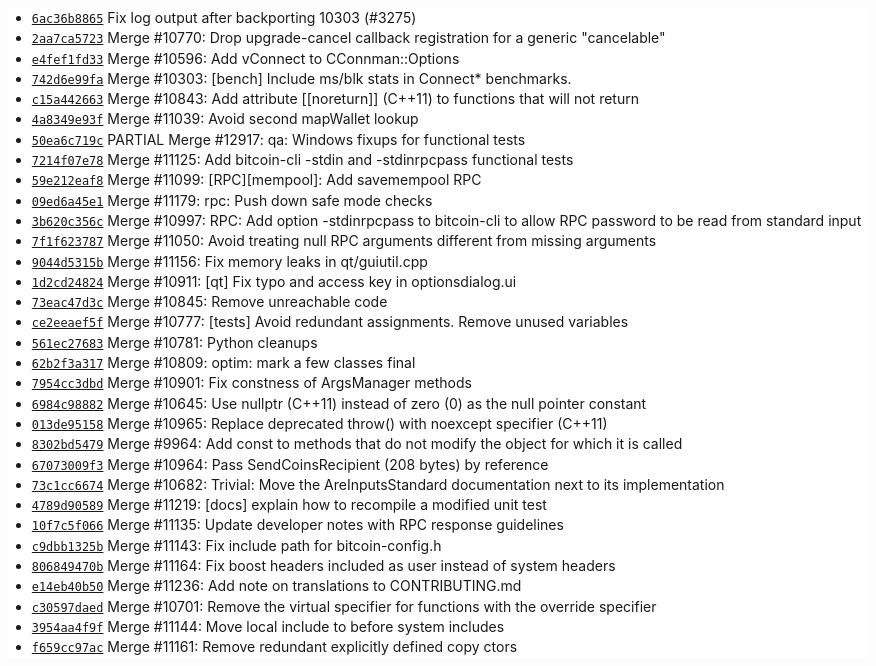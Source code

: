 - [`6ac36b8865`](https://github.com/2chcoinpay/2chcoin/commit/6ac36b8865) Fix log output after backporting 10303 (#3275)
- [`2aa7ca5723`](https://github.com/2chcoinpay/2chcoin/commit/2aa7ca5723) Merge #10770: Drop upgrade-cancel callback registration for a generic "cancelable"
- [`e4fef1fd33`](https://github.com/2chcoinpay/2chcoin/commit/e4fef1fd33) Merge #10596: Add vConnect to CConnman::Options
- [`742d6e99fa`](https://github.com/2chcoinpay/2chcoin/commit/742d6e99fa) Merge #10303: [bench] Include ms/blk stats in Connect* benchmarks.
- [`c15a442663`](https://github.com/2chcoinpay/2chcoin/commit/c15a442663) Merge #10843: Add attribute [[noreturn]] (C++11) to functions that will not return
- [`4a8349e93f`](https://github.com/2chcoinpay/2chcoin/commit/4a8349e93f) Merge #11039: Avoid second mapWallet lookup
- [`50ea6c719c`](https://github.com/2chcoinpay/2chcoin/commit/50ea6c719c) PARTIAL Merge #12917: qa: Windows fixups for functional tests
- [`7214f07e78`](https://github.com/2chcoinpay/2chcoin/commit/7214f07e78) Merge #11125: Add bitcoin-cli -stdin and -stdinrpcpass functional tests
- [`59e212eaf8`](https://github.com/2chcoinpay/2chcoin/commit/59e212eaf8) Merge #11099: [RPC][mempool]: Add savemempool RPC
- [`09ed6a45e1`](https://github.com/2chcoinpay/2chcoin/commit/09ed6a45e1) Merge #11179: rpc: Push down safe mode checks
- [`3b620c356c`](https://github.com/2chcoinpay/2chcoin/commit/3b620c356c) Merge #10997: RPC: Add option -stdinrpcpass to bitcoin-cli to allow RPC password to be read from standard input
- [`7f1f623787`](https://github.com/2chcoinpay/2chcoin/commit/7f1f623787) Merge #11050: Avoid treating null RPC arguments different from missing arguments
- [`9044d5315b`](https://github.com/2chcoinpay/2chcoin/commit/9044d5315b) Merge #11156: Fix memory leaks in qt/guiutil.cpp
- [`1d2cd24824`](https://github.com/2chcoinpay/2chcoin/commit/1d2cd24824) Merge #10911: [qt] Fix typo and access key in optionsdialog.ui
- [`73eac47d3c`](https://github.com/2chcoinpay/2chcoin/commit/73eac47d3c) Merge #10845: Remove unreachable code
- [`ce2eeaef5f`](https://github.com/2chcoinpay/2chcoin/commit/ce2eeaef5f) Merge #10777: [tests] Avoid redundant assignments. Remove unused variables
- [`561ec27683`](https://github.com/2chcoinpay/2chcoin/commit/561ec27683) Merge #10781: Python cleanups
- [`62b2f3a317`](https://github.com/2chcoinpay/2chcoin/commit/62b2f3a317) Merge #10809: optim: mark a few classes final
- [`7954cc3dbd`](https://github.com/2chcoinpay/2chcoin/commit/7954cc3dbd) Merge #10901: Fix constness of ArgsManager methods
- [`6984c98882`](https://github.com/2chcoinpay/2chcoin/commit/6984c98882) Merge #10645: Use nullptr (C++11) instead of zero (0) as the null pointer constant
- [`013de95158`](https://github.com/2chcoinpay/2chcoin/commit/013de95158) Merge #10965: Replace deprecated throw() with noexcept specifier (C++11)
- [`8302bd5479`](https://github.com/2chcoinpay/2chcoin/commit/8302bd5479) Merge #9964: Add const to methods that do not modify the object for which it is called
- [`67073009f3`](https://github.com/2chcoinpay/2chcoin/commit/67073009f3) Merge #10964: Pass SendCoinsRecipient (208 bytes) by reference
- [`73c1cc6674`](https://github.com/2chcoinpay/2chcoin/commit/73c1cc6674) Merge #10682: Trivial: Move the AreInputsStandard documentation next to its implementation
- [`4789d90589`](https://github.com/2chcoinpay/2chcoin/commit/4789d90589) Merge #11219: [docs] explain how to recompile a modified unit test
- [`10f7c5f066`](https://github.com/2chcoinpay/2chcoin/commit/10f7c5f066) Merge #11135: Update developer notes with RPC response guidelines
- [`c9dbb1325b`](https://github.com/2chcoinpay/2chcoin/commit/c9dbb1325b) Merge #11143: Fix include path for bitcoin-config.h
- [`806849470b`](https://github.com/2chcoinpay/2chcoin/commit/806849470b) Merge #11164: Fix boost headers included as user instead of system headers
- [`e14eb40b50`](https://github.com/2chcoinpay/2chcoin/commit/e14eb40b50) Merge #11236: Add note on translations to CONTRIBUTING.md
- [`c30597daed`](https://github.com/2chcoinpay/2chcoin/commit/c30597daed) Merge #10701: Remove the virtual specifier for functions with the override specifier
- [`3954aa4f9f`](https://github.com/2chcoinpay/2chcoin/commit/3954aa4f9f) Merge #11144: Move local include to before system includes
- [`f659cc97ac`](https://github.com/2chcoinpay/2chcoin/commit/f659cc97ac) Merge #11161: Remove redundant explicitly defined copy ctors